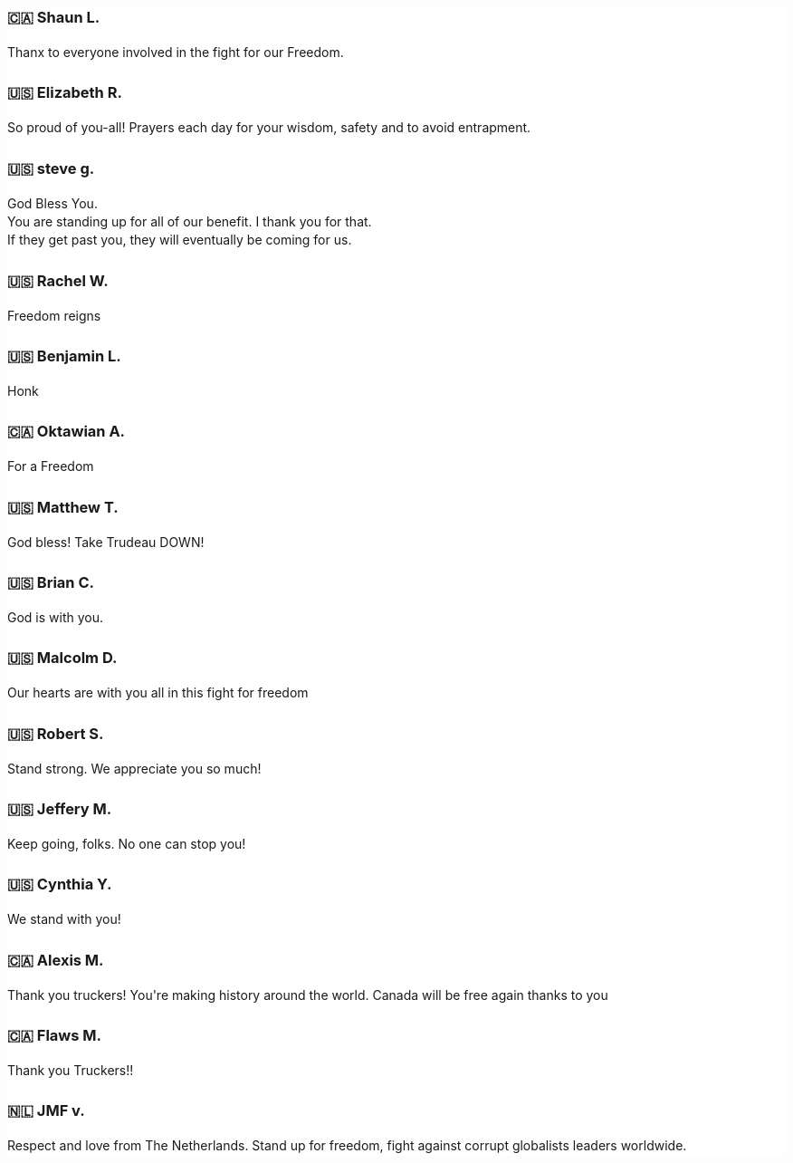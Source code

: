 ### 🇨🇦 Shaun L.
Thanx to everyone involved in the fight for our Freedom.

### 🇺🇸 Elizabeth R.
So proud of you-all! Prayers each day for your wisdom, safety and to avoid entrapment.

### 🇺🇸 steve g.
God Bless You.<br />You are standing up for all of our benefit. I thank you for that.<br />If they get past you, they will eventually be coming for us.

### 🇺🇸 Rachel W.
Freedom reigns

### 🇺🇸 Benjamin  L.
Honk 

### 🇨🇦 Oktawian  A.
For a Freedom 

### 🇺🇸 Matthew T.
God bless! Take Trudeau DOWN!

### 🇺🇸 Brian C.
God is with you.

### 🇺🇸 Malcolm D.
Our hearts are with you all in this fight for freedom

### 🇺🇸 Robert S.
Stand strong.   We appreciate you so much!

### 🇺🇸 Jeffery M.
Keep going, folks.  No one can stop you!

### 🇺🇸 Cynthia Y.
We stand with you!

### 🇨🇦 Alexis M.
Thank you truckers! You're making history around the world. Canada will be free again thanks to you 

### 🇨🇦 Flaws M.
Thank you Truckers!! 

### 🇳🇱 JMF v.
Respect and love from The Netherlands. Stand up for freedom, fight against corrupt globalists leaders worldwide.
